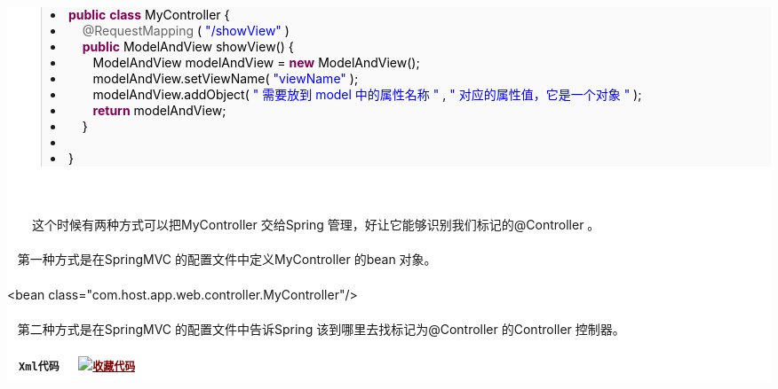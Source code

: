    <li style="margin-bottom: 0px; margin-left: 38px; padding-left: 10px; border-left-width: 1px; border-left-style: solid; border-left-color: #d1d7dc; line-height: 18px; background-color: #fafafa;"><span style="color: black;"><span class="keyword" style="color: #7f0055; font-weight: bold;">public</span>&nbsp;<span class="keyword" style="color: #7f0055; font-weight: bold;">class</span>&nbsp;MyController&nbsp;{&nbsp;&nbsp;</span></li> 
   <li style="margin-bottom: 0px; margin-left: 38px; padding-left: 10px; border-left-width: 1px; border-left-style: solid; border-left-color: #d1d7dc; line-height: 18px; background-color: #fafafa;"><span style="color: black;">&nbsp;&nbsp;&nbsp;&nbsp;<span class="annotation" style="color: #646464;">@RequestMapping</span>&nbsp;(&nbsp;<span class="string" style="color: blue;">"/showView"</span>&nbsp;)&nbsp;&nbsp;</span></li> 
   <li style="margin-bottom: 0px; margin-left: 38px; padding-left: 10px; border-left-width: 1px; border-left-style: solid; border-left-color: #d1d7dc; line-height: 18px; background-color: #fafafa;"><span style="color: black;">&nbsp;&nbsp;&nbsp;&nbsp;<span class="keyword" style="color: #7f0055; font-weight: bold;">public</span>&nbsp;ModelAndView&nbsp;showView()&nbsp;{&nbsp;&nbsp;</span></li> 
   <li style="margin-bottom: 0px; margin-left: 38px; padding-left: 10px; border-left-width: 1px; border-left-style: solid; border-left-color: #d1d7dc; line-height: 18px; background-color: #fafafa;"><span style="color: black;">&nbsp;&nbsp;&nbsp;&nbsp;&nbsp;&nbsp;&nbsp;ModelAndView&nbsp;modelAndView&nbsp;=&nbsp;<span class="keyword" style="color: #7f0055; font-weight: bold;">new</span>&nbsp;ModelAndView();&nbsp;&nbsp;</span></li> 
   <li style="margin-bottom: 0px; margin-left: 38px; padding-left: 10px; border-left-width: 1px; border-left-style: solid; border-left-color: #d1d7dc; line-height: 18px; background-color: #fafafa;"><span style="color: black;">&nbsp;&nbsp;&nbsp;&nbsp;&nbsp;&nbsp;&nbsp;modelAndView.setViewName(&nbsp;<span class="string" style="color: blue;">"viewName"</span>&nbsp;);&nbsp;&nbsp;</span></li> 
   <li style="margin-bottom: 0px; margin-left: 38px; padding-left: 10px; border-left-width: 1px; border-left-style: solid; border-left-color: #d1d7dc; line-height: 18px; background-color: #fafafa;"><span style="color: black;">&nbsp;&nbsp;&nbsp;&nbsp;&nbsp;&nbsp;&nbsp;modelAndView.addObject(&nbsp;<span class="string" style="color: blue;">"&nbsp;需要放到&nbsp;model&nbsp;中的属性名称&nbsp;"</span>&nbsp;,&nbsp;<span class="string" style="color: blue;">"&nbsp;对应的属性值，它是一个对象&nbsp;"</span>&nbsp;);&nbsp;&nbsp;</span></li> 
   <li style="margin-bottom: 0px; margin-left: 38px; padding-left: 10px; border-left-width: 1px; border-left-style: solid; border-left-color: #d1d7dc; line-height: 18px; background-color: #fafafa;"><span style="color: black;">&nbsp;&nbsp;&nbsp;&nbsp;&nbsp;&nbsp;&nbsp;<span class="keyword" style="color: #7f0055; font-weight: bold;">return</span>&nbsp;modelAndView;&nbsp;&nbsp;</span></li> 
   <li style="margin-bottom: 0px; margin-left: 38px; padding-left: 10px; border-left-width: 1px; border-left-style: solid; border-left-color: #d1d7dc; line-height: 18px; background-color: #fafafa;"><span style="color: black;">&nbsp;&nbsp;&nbsp;&nbsp;}&nbsp;&nbsp;</span></li> 
   <li style="margin-bottom: 0px; margin-left: 38px; padding-left: 10px; border-left-width: 1px; border-left-style: solid; border-left-color: #d1d7dc; line-height: 18px; background-color: #fafafa;"><span style="color: black;">&nbsp;&nbsp;</span></li> 
   <li style="margin-bottom: 0px; margin-left: 38px; padding-left: 10px; border-left-width: 1px; border-left-style: solid; border-left-color: #d1d7dc; line-height: 18px; background-color: #fafafa;"><span style="color: black;">}&nbsp;&nbsp;&nbsp;</span></li> 
  </ol> 
 </div> 
 <p><span style="line-height: 25.2000007629395px;">&nbsp;</span></p> 
 <p class="MsoNormal" style="line-height: 25.2000007629395px; text-indent: 21pt;">这个时候有两种方式可以把MyController&nbsp;交给Spring&nbsp;管理，好让它能够识别我们标记的@Controller&nbsp;。</p> 
 <p class="MsoNormal" style="line-height: 25.2000007629395px;">&nbsp;&nbsp;&nbsp;第一种方式是在SpringMVC&nbsp;的配置文件中定义MyController&nbsp;的bean&nbsp;对象。</p> 
 <p class="MsoNormal" style="line-height: 25.2000007629395px;">&lt;bean class="com.host.app.web.controller.MyController"/&gt;</p> 
 <p class="MsoNormal" style="line-height: 25.2000007629395px;">&nbsp;&nbsp;&nbsp;第二种方式是在SpringMVC&nbsp;的配置文件中告诉Spring&nbsp;该到哪里去找标记为@Controller&nbsp;的Controller&nbsp;控制器。</p> 
 <div id="" class="dp-highlighter" style="font-family: Monaco, 'DejaVu Sans Mono', 'Bitstream Vera Sans Mono', Consolas, 'Courier New', monospace; font-size: 12px; width: 679px; overflow: auto; margin-left: 9px; padding: 1px; line-height: 25.2000007629395px;"> 
  <div class="bar"> 
   <div class="tools" style="padding: 3px; margin: 0px; font-weight: bold;">
    Xml代码&nbsp;&nbsp;
    <a style="color: #7d0000; text-decoration: underline;" title="收藏这段代码"><img class="star" src="http://haohaoxuexi.iteye.com/images/icon_star.png" alt="收藏代码"></a> 
   </div> 
  </div> 